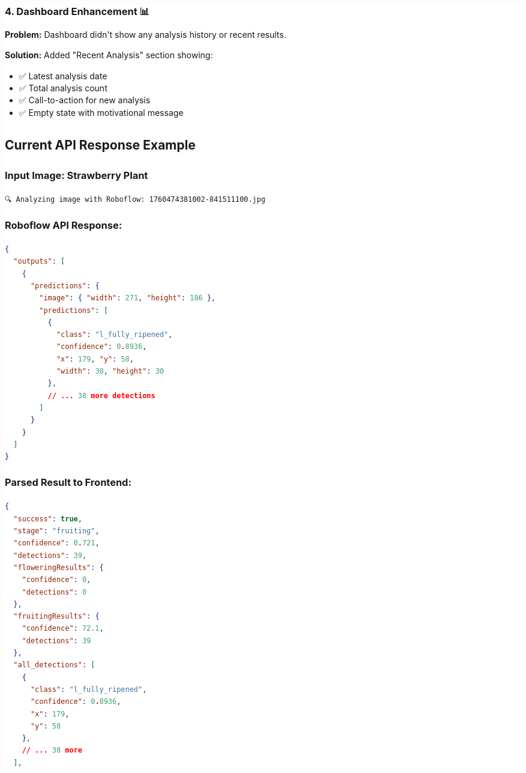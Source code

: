 ### 4. Dashboard Enhancement 📊

**Problem:** Dashboard didn't show any analysis history or recent results.

**Solution:** Added "Recent Analysis" section showing:
- ✅ Latest analysis date
- ✅ Total analysis count
- ✅ Call-to-action for new analysis
- ✅ Empty state with motivational message

## Current API Response Example

### Input Image: Strawberry Plant
```
🔍 Analyzing image with Roboflow: 1760474381002-841511100.jpg
```

### Roboflow API Response:
```json
{
  "outputs": [
    {
      "predictions": {
        "image": { "width": 271, "height": 186 },
        "predictions": [
          {
            "class": "l_fully_ripened",
            "confidence": 0.8936,
            "x": 179, "y": 58,
            "width": 30, "height": 30
          },
          // ... 38 more detections
        ]
      }
    }
  ]
}
```

### Parsed Result to Frontend:
```json
{
  "success": true,
  "stage": "fruiting",
  "confidence": 0.721,
  "detections": 39,
  "floweringResults": {
    "confidence": 0,
    "detections": 0
  },
  "fruitingResults": {
    "confidence": 72.1,
    "detections": 39
  },
  "all_detections": [
    {
      "class": "l_fully_ripened",
      "confidence": 0.8936,
      "x": 179,
      "y": 58
    },
    // ... 38 more
  ],
```